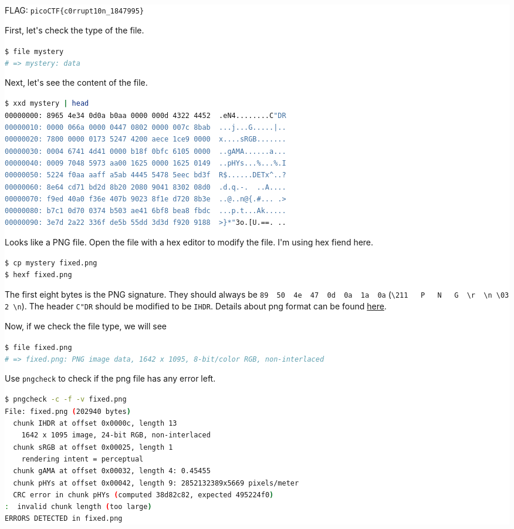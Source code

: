 FLAG: `picoCTF{c0rrupt10n_1847995}`

First, let's check the type of the file.

```bash
$ file mystery
# => mystery: data
```

Next, let's see the content of the file.

```bash
$ xxd mystery | head
00000000: 8965 4e34 0d0a b0aa 0000 000d 4322 4452  .eN4........C"DR
00000010: 0000 066a 0000 0447 0802 0000 007c 8bab  ...j...G.....|..
00000020: 7800 0000 0173 5247 4200 aece 1ce9 0000  x....sRGB.......
00000030: 0004 6741 4d41 0000 b18f 0bfc 6105 0000  ..gAMA......a...
00000040: 0009 7048 5973 aa00 1625 0000 1625 0149  ..pHYs...%...%.I
00000050: 5224 f0aa aaff a5ab 4445 5478 5eec bd3f  R$......DETx^..?
00000060: 8e64 cd71 bd2d 8b20 2080 9041 8302 08d0  .d.q.-.  ..A....
00000070: f9ed 40a0 f36e 407b 9023 8f1e d720 8b3e  ..@..n@{.#... .>
00000080: b7c1 0d70 0374 b503 ae41 6bf8 bea8 fbdc  ...p.t...Ak.....
00000090: 3e7d 2a22 336f de5b 55dd 3d3d f920 9188  >}*"3o.[U.==. ..

```

Looks like a PNG file. Open the file with a hex editor to modify the file. I'm using hex fiend here.

```bash
$ cp mystery fixed.png
$ hexf fixed.png
```

The first eight bytes is the PNG signature. They should always be `89  50  4e  47  0d  0a  1a  0a` (`\211   P   N   G  \r  \n \032 \n`). The header `C"DR` should be modified to be `IHDR`. Details about png format can be found [here](https://www.w3.org/TR/2003/REC-PNG-20031110/).

Now, if we check the file type, we will see

```bash
$ file fixed.png
# => fixed.png: PNG image data, 1642 x 1095, 8-bit/color RGB, non-interlaced
```

Use `pngcheck` to check if the png file has any error left.

```bash
$ pngcheck -c -f -v fixed.png 
File: fixed.png (202940 bytes)
  chunk IHDR at offset 0x0000c, length 13
    1642 x 1095 image, 24-bit RGB, non-interlaced
  chunk sRGB at offset 0x00025, length 1
    rendering intent = perceptual
  chunk gAMA at offset 0x00032, length 4: 0.45455
  chunk pHYs at offset 0x00042, length 9: 2852132389x5669 pixels/meter
  CRC error in chunk pHYs (computed 38d82c82, expected 495224f0)
:  invalid chunk length (too large)
ERRORS DETECTED in fixed.png

```
